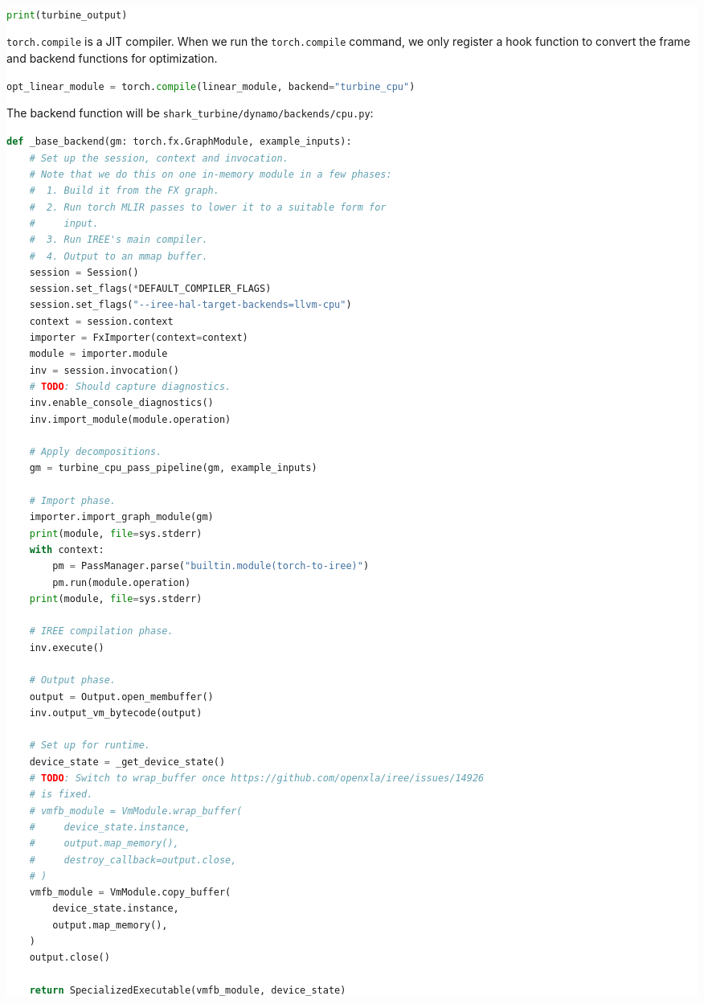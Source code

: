```python
print(turbine_output)
```

`torch.compile` is a JIT compiler. When we run the `torch.compile` command, we only register a hook function to convert the frame and backend functions for optimization.
```python
opt_linear_module = torch.compile(linear_module, backend="turbine_cpu")
```

The backend function will be `shark_turbine/dynamo/backends/cpu.py`:
```python
def _base_backend(gm: torch.fx.GraphModule, example_inputs):
    # Set up the session, context and invocation.
    # Note that we do this on one in-memory module in a few phases:
    #  1. Build it from the FX graph.
    #  2. Run torch MLIR passes to lower it to a suitable form for
    #     input.
    #  3. Run IREE's main compiler.
    #  4. Output to an mmap buffer.
    session = Session()
    session.set_flags(*DEFAULT_COMPILER_FLAGS)
    session.set_flags("--iree-hal-target-backends=llvm-cpu")
    context = session.context
    importer = FxImporter(context=context)
    module = importer.module
    inv = session.invocation()
    # TODO: Should capture diagnostics.
    inv.enable_console_diagnostics()
    inv.import_module(module.operation)

    # Apply decompositions.
    gm = turbine_cpu_pass_pipeline(gm, example_inputs)

    # Import phase.
    importer.import_graph_module(gm)
    print(module, file=sys.stderr)
    with context:
        pm = PassManager.parse("builtin.module(torch-to-iree)")
        pm.run(module.operation)
    print(module, file=sys.stderr)

    # IREE compilation phase.
    inv.execute()

    # Output phase.
    output = Output.open_membuffer()
    inv.output_vm_bytecode(output)

    # Set up for runtime.
    device_state = _get_device_state()
    # TODO: Switch to wrap_buffer once https://github.com/openxla/iree/issues/14926
    # is fixed.
    # vmfb_module = VmModule.wrap_buffer(
    #     device_state.instance,
    #     output.map_memory(),
    #     destroy_callback=output.close,
    # )
    vmfb_module = VmModule.copy_buffer(
        device_state.instance,
        output.map_memory(),
    )
    output.close()

    return SpecializedExecutable(vmfb_module, device_state)
```